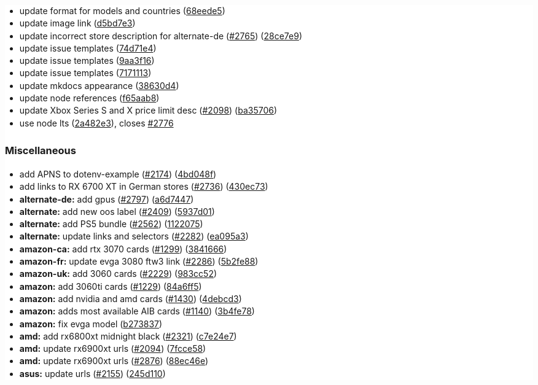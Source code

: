 * update format for models and countries ([68eede5](https://github.com/jef/streetmerchant/commit/68eede5487878e30a4b8689ccc84f411f9e837a1))
* update image link ([d5bd7e3](https://github.com/jef/streetmerchant/commit/d5bd7e3db2b55a1bdc1a7e765aae2dbf9f7cb553))
* update incorrect store description for alternate-de ([#2765](https://github.com/jef/streetmerchant/issues/2765)) ([28ce7e9](https://github.com/jef/streetmerchant/commit/28ce7e995b6ea521f03ed5845387aa3858a34f72))
* update issue templates ([74d71e4](https://github.com/jef/streetmerchant/commit/74d71e457956743566796404458bd1d5d84598db))
* update issue templates ([9aa3f16](https://github.com/jef/streetmerchant/commit/9aa3f164a59cd521701f55bfe4a54872b1c5fc4d))
* update issue templates ([7171113](https://github.com/jef/streetmerchant/commit/71711131ff4c57abe3016e543b7d0ce994e0ecd0))
* update mkdocs appearance ([38630d4](https://github.com/jef/streetmerchant/commit/38630d478a4d66a984d9317379a53b522a21a8f7))
* update node references ([f65aab8](https://github.com/jef/streetmerchant/commit/f65aab87dade27c9f271ca816f83fe5a57ff7da6))
* update Xbox Series S and X price limit desc ([#2098](https://github.com/jef/streetmerchant/issues/2098)) ([ba35706](https://github.com/jef/streetmerchant/commit/ba35706cca84a425da8d5a5bd6b86dbecbadffa1))
* use node lts ([2a482e3](https://github.com/jef/streetmerchant/commit/2a482e3dfaaeaa2f285b98d32d67d44bdd4ef6f4)), closes [#2776](https://github.com/jef/streetmerchant/issues/2776)


### Miscellaneous

* add APNS to dotenv-example ([#2174](https://github.com/jef/streetmerchant/issues/2174)) ([4bd048f](https://github.com/jef/streetmerchant/commit/4bd048ff7a496e82e66293a9706581b8d10af6b3))
* add links to RX 6700 XT in German stores ([#2736](https://github.com/jef/streetmerchant/issues/2736)) ([430ec73](https://github.com/jef/streetmerchant/commit/430ec73ecd7e37477b0088f247a3e9bf72c82586))
* **alternate-de:** add gpus ([#2797](https://github.com/jef/streetmerchant/issues/2797)) ([a6d7447](https://github.com/jef/streetmerchant/commit/a6d74472f3dec9cc50e8a3a507801301c67aa5cd))
* **alternate:** add new oos label ([#2409](https://github.com/jef/streetmerchant/issues/2409)) ([5937d01](https://github.com/jef/streetmerchant/commit/5937d0141d1c34fdb90475bffbbe32a2977c789b))
* **alternate:** add PS5 bundle ([#2562](https://github.com/jef/streetmerchant/issues/2562)) ([1122075](https://github.com/jef/streetmerchant/commit/11220750143df7ebdc011aafccb8e035bfd2bc5d))
* **alternate:** update links and selectors ([#2282](https://github.com/jef/streetmerchant/issues/2282)) ([ea095a3](https://github.com/jef/streetmerchant/commit/ea095a364c250f805704c1189c0f3e697e09673d))
* **amazon-ca:** add rtx 3070 cards ([#1299](https://github.com/jef/streetmerchant/issues/1299)) ([3841666](https://github.com/jef/streetmerchant/commit/3841666d03c7832b6557cefcb2bb63a365ad2f0c))
* **amazon-fr:** update evga 3080 ftw3 link ([#2286](https://github.com/jef/streetmerchant/issues/2286)) ([5b2fe88](https://github.com/jef/streetmerchant/commit/5b2fe88a83f17ff98ebe5c91806c7eb5c1dc3bdc))
* **amazon-uk:** add 3060 cards ([#2229](https://github.com/jef/streetmerchant/issues/2229)) ([983cc52](https://github.com/jef/streetmerchant/commit/983cc525164744e4d3bff1475d12b5563d23200e))
* **amazon:** add 3060ti cards ([#1229](https://github.com/jef/streetmerchant/issues/1229)) ([84a6ff5](https://github.com/jef/streetmerchant/commit/84a6ff59734fba2e1c60fd97497502804f0a385d))
* **amazon:** add nvidia and amd cards ([#1430](https://github.com/jef/streetmerchant/issues/1430)) ([4debcd3](https://github.com/jef/streetmerchant/commit/4debcd33a757c216d7eee2970093a72016a09cd6))
* **amazon:** adds most available AIB cards ([#1140](https://github.com/jef/streetmerchant/issues/1140)) ([3b4fe78](https://github.com/jef/streetmerchant/commit/3b4fe78e952d4ea338ceb911c6e4e5e10069807a))
* **amazon:** fix evga model ([b273837](https://github.com/jef/streetmerchant/commit/b2738370b48252b2a5d624592c13cb5f55bcff08))
* **amd:** add rx6800xt midnight black ([#2321](https://github.com/jef/streetmerchant/issues/2321)) ([c7e24e7](https://github.com/jef/streetmerchant/commit/c7e24e77d415819d27043d5814b2133b46549e57))
* **amd:** update rx6900xt urls ([#2094](https://github.com/jef/streetmerchant/issues/2094)) ([7fcce58](https://github.com/jef/streetmerchant/commit/7fcce586bf03a573a1bba143c7d56e046418d31f))
* **amd:** update rx6900xt urls ([#2876](https://github.com/jef/streetmerchant/issues/2876)) ([88ec46e](https://github.com/jef/streetmerchant/commit/88ec46e2f8e3aa0ccc4af3ecddf2311c31c0509c))
* **asus:** update urls ([#2155](https://github.com/jef/streetmerchant/issues/2155)) ([245d110](https://github.com/jef/streetmerchant/commit/245d110d0a52df8b2d05f020aaaa1bfa8be7cab4))